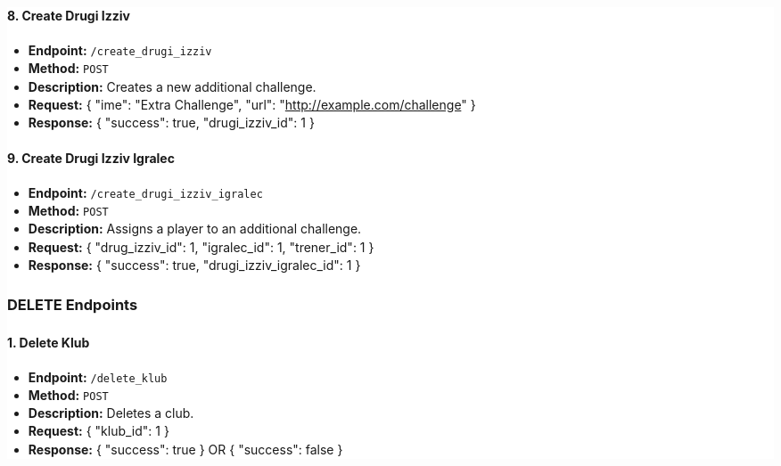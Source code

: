 #### 8. Create Drugi Izziv

- **Endpoint:** `/create_drugi_izziv`
- **Method:** `POST`
- **Description:** Creates a new additional challenge.
- **Request:**
  {
    "ime": "Extra Challenge",
    "url": "http://example.com/challenge"
  }
- **Response:**
  {
    "success": true,
    "drugi_izziv_id": 1
  }

#### 9. Create Drugi Izziv Igralec

- **Endpoint:** `/create_drugi_izziv_igralec`
- **Method:** `POST`
- **Description:** Assigns a player to an additional challenge.
- **Request:**
  {
    "drug_izziv_id": 1,
    "igralec_id": 1,
    "trener_id": 1
  }
- **Response:**
  {
    "success": true,
    "drugi_izziv_igralec_id": 1
  }

### DELETE Endpoints

#### 1. Delete Klub

- **Endpoint:** `/delete_klub`
- **Method:** `POST`
- **Description:** Deletes a club.
- **Request:**
  {
    "klub_id": 1
  }
- **Response:**
  {
    "success": true
  }
  OR
  {
    "success": false
  }
